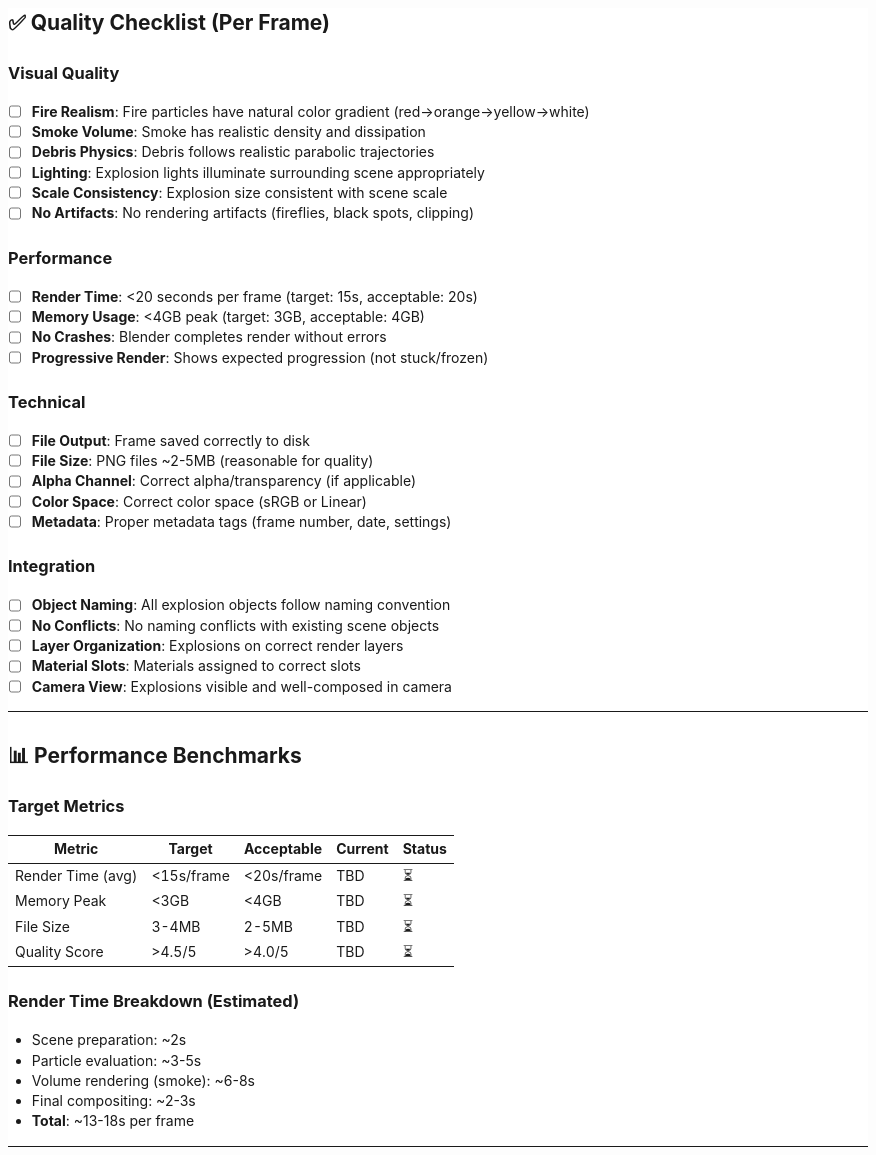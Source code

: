 ## ✅ Quality Checklist (Per Frame)

### Visual Quality
- [ ] **Fire Realism**: Fire particles have natural color gradient (red→orange→yellow→white)
- [ ] **Smoke Volume**: Smoke has realistic density and dissipation
- [ ] **Debris Physics**: Debris follows realistic parabolic trajectories
- [ ] **Lighting**: Explosion lights illuminate surrounding scene appropriately
- [ ] **Scale Consistency**: Explosion size consistent with scene scale
- [ ] **No Artifacts**: No rendering artifacts (fireflies, black spots, clipping)

### Performance
- [ ] **Render Time**: <20 seconds per frame (target: 15s, acceptable: 20s)
- [ ] **Memory Usage**: <4GB peak (target: 3GB, acceptable: 4GB)
- [ ] **No Crashes**: Blender completes render without errors
- [ ] **Progressive Render**: Shows expected progression (not stuck/frozen)

### Technical
- [ ] **File Output**: Frame saved correctly to disk
- [ ] **File Size**: PNG files ~2-5MB (reasonable for quality)
- [ ] **Alpha Channel**: Correct alpha/transparency (if applicable)
- [ ] **Color Space**: Correct color space (sRGB or Linear)
- [ ] **Metadata**: Proper metadata tags (frame number, date, settings)

### Integration
- [ ] **Object Naming**: All explosion objects follow naming convention
- [ ] **No Conflicts**: No naming conflicts with existing scene objects
- [ ] **Layer Organization**: Explosions on correct render layers
- [ ] **Material Slots**: Materials assigned to correct slots
- [ ] **Camera View**: Explosions visible and well-composed in camera

---

## 📊 Performance Benchmarks

### Target Metrics
| Metric | Target | Acceptable | Current | Status |
|--------|--------|------------|---------|--------|
| Render Time (avg) | <15s/frame | <20s/frame | TBD | ⏳ |
| Memory Peak | <3GB | <4GB | TBD | ⏳ |
| File Size | 3-4MB | 2-5MB | TBD | ⏳ |
| Quality Score | >4.5/5 | >4.0/5 | TBD | ⏳ |

### Render Time Breakdown (Estimated)
- Scene preparation: ~2s
- Particle evaluation: ~3-5s
- Volume rendering (smoke): ~6-8s
- Final compositing: ~2-3s
- **Total**: ~13-18s per frame

---